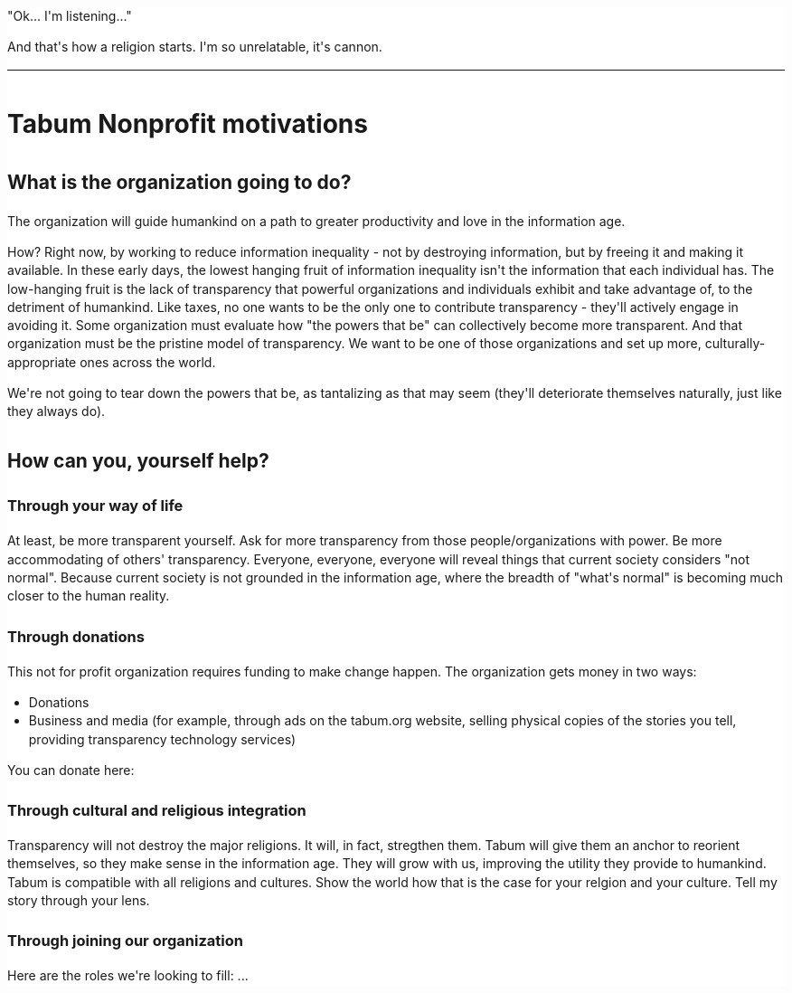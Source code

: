 "Ok... I'm listening..."

And that's how a religion starts. I'm so unrelatable, it's cannon.

---

# Tabum Nonprofit motivations

## What is the organization going to do?

The organization will guide humankind on a path to greater productivity and love in the information age.

How? Right now, by working to reduce information inequality - not by destroying information, but by freeing it and making it available. In these early days, the lowest hanging fruit of information inequality isn't the information that each individual has. The low-hanging fruit is the lack of transparency that powerful organizations and individuals exhibit and take advantage of, to the detriment of humankind. Like taxes, no one wants to be the only one to contribute transparency - they'll actively engage in avoiding it. Some organization must evaluate how "the powers that be" can collectively become more transparent. And that organization must be the pristine model of transparency. We want to be one of those organizations and set up more, culturally-appropriate ones across the world.

We're not going to tear down the powers that be, as tantalizing as that may seem (they'll deteriorate themselves naturally, just like they always do).

## How can you, yourself help?

### Through your way of life

At least, be more transparent yourself. Ask for more transparency from those people/organizations with power. Be more accommodating of others' transparency. Everyone, everyone, everyone will reveal things that current society considers "not normal". Because current society is not grounded in the information age, where the breadth of "what's normal" is becoming much closer to the human reality.

### Through donations

This not for profit organization requires funding to make change happen. The organization gets money in two ways:

* Donations
* Business and media (for example, through ads on the tabum.org website, selling physical copies of the stories you tell, providing transparency technology services)

You can donate here: <insert>

### Through cultural and religious integration

Transparency will not destroy the major religions. It will, in fact, stregthen them. Tabum will give them an anchor to reorient themselves, so they make sense in the information age. They will grow with us, improving the utility they provide to humankind. Tabum is compatible with all religions and cultures. Show the world how that is the case for your relgion and your culture. Tell my story through your lens.

### Through joining our organization

Here are the roles we're looking to fill:
...